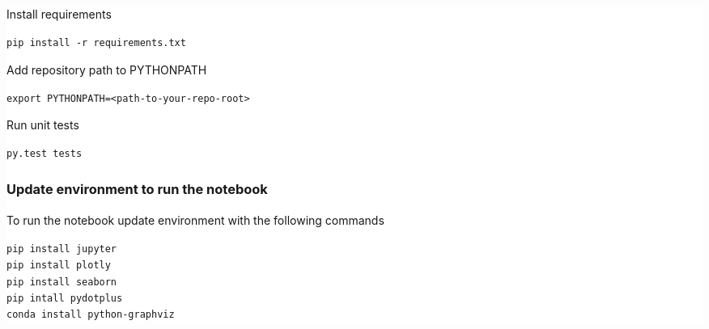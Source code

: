 Install requirements
```shell script
pip install -r requirements.txt
```

Add repository path to PYTHONPATH 
```shell script
export PYTHONPATH=<path-to-your-repo-root>
```

Run unit tests
```shell script
py.test tests
```

### Update environment to run  the notebook
To run the notebook update environment with the following commands
```
pip install jupyter
pip install plotly
pip install seaborn
pip intall pydotplus
conda install python-graphviz
```
